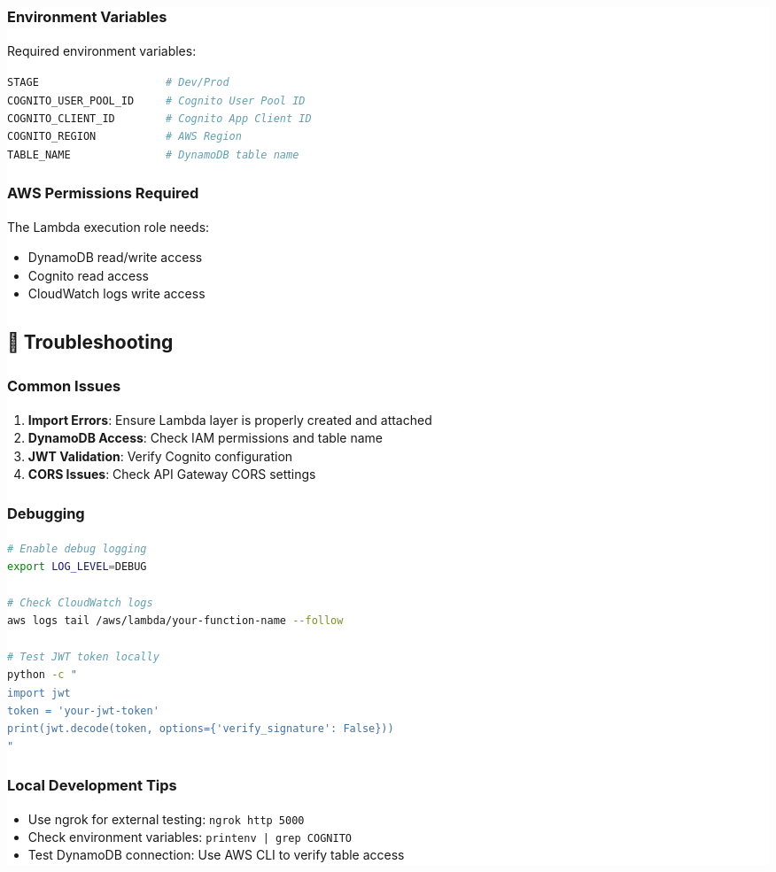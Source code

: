 ### Environment Variables
Required environment variables:
```bash
STAGE                    # Dev/Prod
COGNITO_USER_POOL_ID     # Cognito User Pool ID
COGNITO_CLIENT_ID        # Cognito App Client ID
COGNITO_REGION           # AWS Region
TABLE_NAME               # DynamoDB table name
```

### AWS Permissions Required
The Lambda execution role needs:
- DynamoDB read/write access
- Cognito read access
- CloudWatch logs write access

## 🐛 Troubleshooting

### Common Issues

1. **Import Errors**: Ensure Lambda layer is properly created and attached
2. **DynamoDB Access**: Check IAM permissions and table name
3. **JWT Validation**: Verify Cognito configuration
4. **CORS Issues**: Check API Gateway CORS settings

### Debugging
```bash
# Enable debug logging
export LOG_LEVEL=DEBUG

# Check CloudWatch logs
aws logs tail /aws/lambda/your-function-name --follow

# Test JWT token locally
python -c "
import jwt
token = 'your-jwt-token'
print(jwt.decode(token, options={'verify_signature': False}))
"
```

### Local Development Tips
- Use ngrok for external testing: `ngrok http 5000`
- Check environment variables: `printenv | grep COGNITO`
- Test DynamoDB connection: Use AWS CLI to verify table access
